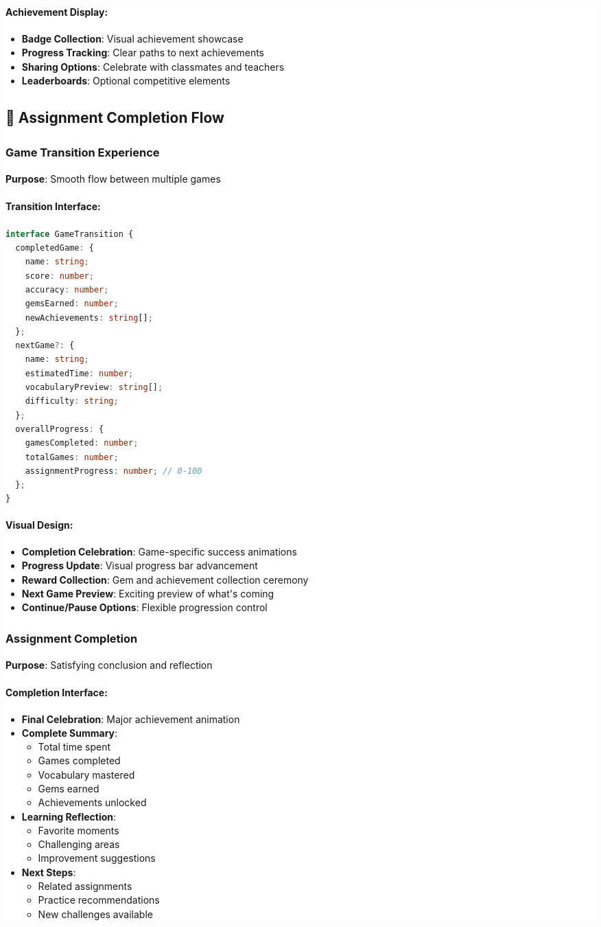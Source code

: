 #### Achievement Display:
- **Badge Collection**: Visual achievement showcase
- **Progress Tracking**: Clear paths to next achievements
- **Sharing Options**: Celebrate with classmates and teachers
- **Leaderboards**: Optional competitive elements

## 🔄 Assignment Completion Flow

### **Game Transition Experience**
**Purpose**: Smooth flow between multiple games

#### Transition Interface:
```typescript
interface GameTransition {
  completedGame: {
    name: string;
    score: number;
    accuracy: number;
    gemsEarned: number;
    newAchievements: string[];
  };
  nextGame?: {
    name: string;
    estimatedTime: number;
    vocabularyPreview: string[];
    difficulty: string;
  };
  overallProgress: {
    gamesCompleted: number;
    totalGames: number;
    assignmentProgress: number; // 0-100
  };
}
```

#### Visual Design:
- **Completion Celebration**: Game-specific success animations
- **Progress Update**: Visual progress bar advancement
- **Reward Collection**: Gem and achievement collection ceremony
- **Next Game Preview**: Exciting preview of what's coming
- **Continue/Pause Options**: Flexible progression control

### **Assignment Completion**
**Purpose**: Satisfying conclusion and reflection

#### Completion Interface:
- **Final Celebration**: Major achievement animation
- **Complete Summary**: 
  - Total time spent
  - Games completed
  - Vocabulary mastered
  - Gems earned
  - Achievements unlocked
- **Learning Reflection**: 
  - Favorite moments
  - Challenging areas
  - Improvement suggestions
- **Next Steps**: 
  - Related assignments
  - Practice recommendations
  - New challenges available
